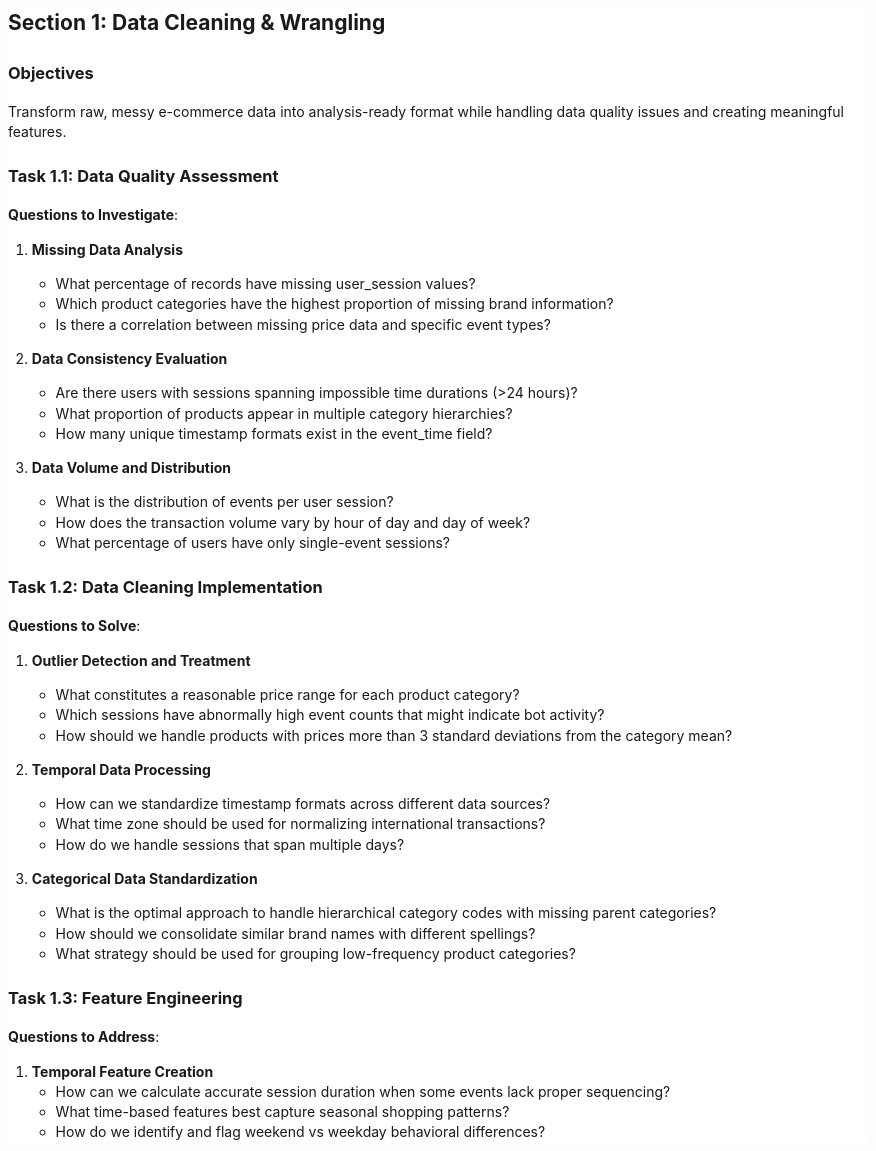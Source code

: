 ## Section 1: Data Cleaning & Wrangling

### Objectives
Transform raw, messy e-commerce data into analysis-ready format while handling data quality issues and creating meaningful features.

### Task 1.1: Data Quality Assessment

**Questions to Investigate**:

1. **Missing Data Analysis**
   - What percentage of records have missing user_session values?
   - Which product categories have the highest proportion of missing brand information?
   - Is there a correlation between missing price data and specific event types?

2. **Data Consistency Evaluation**
   - Are there users with sessions spanning impossible time durations (>24 hours)?
   - What proportion of products appear in multiple category hierarchies?
   - How many unique timestamp formats exist in the event_time field?

3. **Data Volume and Distribution**
   - What is the distribution of events per user session?
   - How does the transaction volume vary by hour of day and day of week?
   - What percentage of users have only single-event sessions?

### Task 1.2: Data Cleaning Implementation

**Questions to Solve**:

1. **Outlier Detection and Treatment**
   - What constitutes a reasonable price range for each product category?
   - Which sessions have abnormally high event counts that might indicate bot activity?
   - How should we handle products with prices more than 3 standard deviations from the category mean?

2. **Temporal Data Processing**
   - How can we standardize timestamp formats across different data sources?
   - What time zone should be used for normalizing international transactions?
   - How do we handle sessions that span multiple days?

3. **Categorical Data Standardization**
   - What is the optimal approach to handle hierarchical category codes with missing parent categories?
   - How should we consolidate similar brand names with different spellings?
   - What strategy should be used for grouping low-frequency product categories?

### Task 1.3: Feature Engineering

**Questions to Address**:

1. **Temporal Feature Creation**
   - How can we calculate accurate session duration when some events lack proper sequencing?
   - What time-based features best capture seasonal shopping patterns?
   - How do we identify and flag weekend vs weekday behavioral differences?
